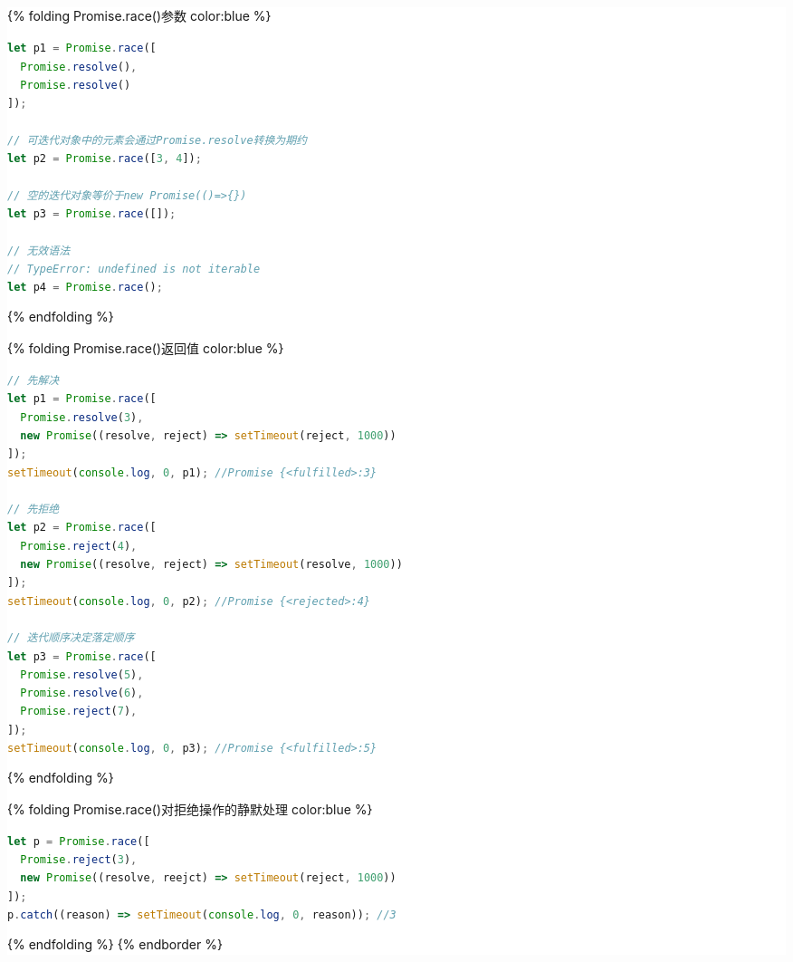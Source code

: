 {% folding Promise.race()参数 color:blue %}
```javascript
let p1 = Promise.race([
  Promise.resolve(),
  Promise.resolve()
]);

// 可迭代对象中的元素会通过Promise.resolve转换为期约
let p2 = Promise.race([3, 4]);

// 空的迭代对象等价于new Promise(()=>{})
let p3 = Promise.race([]);

// 无效语法
// TypeError: undefined is not iterable
let p4 = Promise.race();
```
{% endfolding %}

{% folding Promise.race()返回值 color:blue %}
```javascript
// 先解决
let p1 = Promise.race([
  Promise.resolve(3),
  new Promise((resolve, reject) => setTimeout(reject, 1000))
]);
setTimeout(console.log, 0, p1); //Promise {<fulfilled>:3}

// 先拒绝
let p2 = Promise.race([
  Promise.reject(4),
  new Promise((resolve, reject) => setTimeout(resolve, 1000))
]);
setTimeout(console.log, 0, p2); //Promise {<rejected>:4}

// 迭代顺序决定落定顺序
let p3 = Promise.race([
  Promise.resolve(5),
  Promise.resolve(6),
  Promise.reject(7),
]);
setTimeout(console.log, 0, p3); //Promise {<fulfilled>:5}
```
{% endfolding %}

{% folding Promise.race()对拒绝操作的静默处理 color:blue %}
```javascript
let p = Promise.race([
  Promise.reject(3),
  new Promise((resolve, reejct) => setTimeout(reject, 1000))
]);
p.catch((reason) => setTimeout(console.log, 0, reason)); //3
```
{% endfolding %}
{% endborder %}
